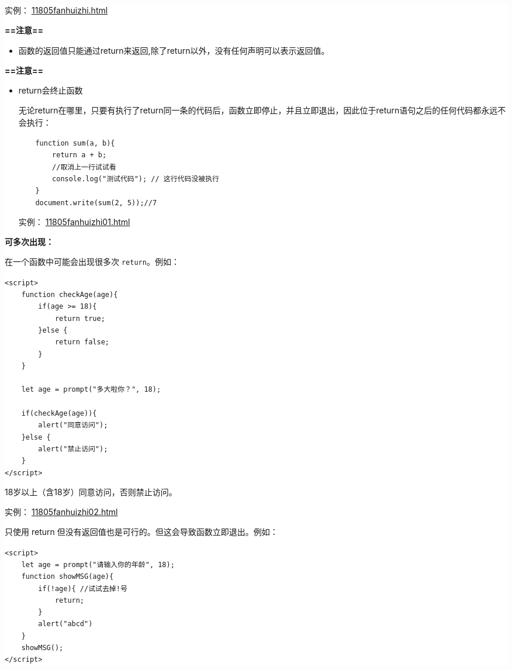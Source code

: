 实例：  [11805fanhuizhi.html](11805fanhuizhi.html) 

**==注意==**

* 函数的返回值只能通过return来返回,除了return以外，没有任何声明可以表示返回值。



**==注意==**

* return会终止函数

  无论return在哪里，只要有执行了return同一条的代码后，函数立即停止，并且立即退出，因此位于return语句之后的任何代码都永远不会执行：

  ```
      function sum(a, b){
          return a + b;
          //取消上一行试试看
          console.log("测试代码"); // 这行代码没被执行
      }
      document.write(sum(2, 5));//7
  ```

  实例： [11805fanhuizhi01.html](11805fanhuizhi01.html) 



**可多次出现：**

在一个函数中可能会出现很多次 `return`。例如：

```
<script>
    function checkAge(age){
        if(age >= 18){
            return true;
        }else {
            return false;
        }
    }

    let age = prompt("多大啦你？", 18);

    if(checkAge(age)){
        alert("同意访问");
    }else {
        alert("禁止访问");
    }
</script>
```

18岁以上（含18岁）同意访问，否则禁止访问。

实例：   [11805fanhuizhi02.html](11805fanhuizhi02.html) 



只使用 return 但没有返回值也是可行的。但这会导致函数立即退出。例如：

```
<script>
    let age = prompt("请输入你的年龄", 18);
    function showMSG(age){
        if(!age){ //试试去掉!号
            return;
        }
        alert("abcd")
    }
    showMSG();
</script>
```
